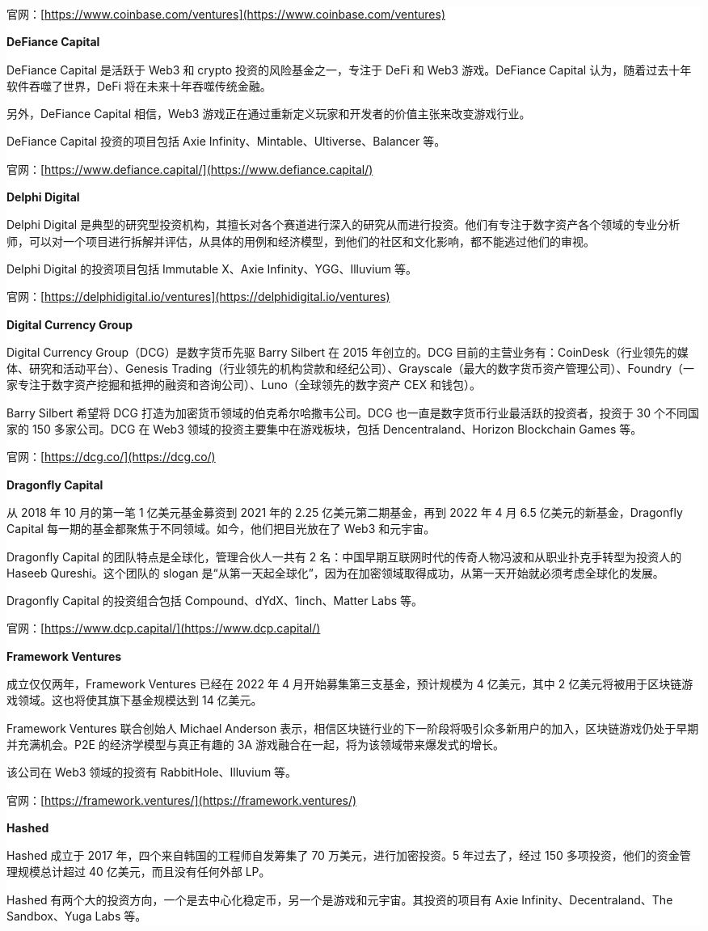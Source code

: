 官网：[https://www.coinbase.com/ventures](https://www.coinbase.com/ventures)

**DeFiance Capital**

DeFiance Capital 是活跃于 Web3 和 crypto 投资的风险基金之一，专注于 DeFi 和 Web3 游戏。DeFiance Capital 认为，随着过去十年软件吞噬了世界，DeFi 将在未来十年吞噬传统金融。

另外，DeFiance Capital 相信，Web3 游戏正在通过重新定义玩家和开发者的价值主张来改变游戏行业。

DeFiance Capital 投资的项目包括 Axie Infinity、Mintable、Ultiverse、Balancer 等。

官网：[https://www.defiance.capital/](https://www.defiance.capital/)

**Delphi Digital**

Delphi Digital 是典型的研究型投资机构，其擅长对各个赛道进行深入的研究从而进行投资。他们有专注于数字资产各个领域的专业分析师，可以对一个项目进行拆解并评估，从具体的用例和经济模型，到他们的社区和文化影响，都不能逃过他们的审视。

Delphi Digital 的投资项目包括 Immutable X、Axie Infinity、YGG、Illuvium 等。

官网：[https://delphidigital.io/ventures](https://delphidigital.io/ventures)

**Digital Currency Group**

Digital Currency Group（DCG）是数字货币先驱 Barry Silbert 在 2015 年创立的。DCG 目前的主营业务有：CoinDesk（行业领先的媒体、研究和活动平台）、Genesis Trading（行业领先的机构贷款和经纪公司）、Grayscale（最大的数字货币资产管理公司）、Foundry（一家专注于数字资产挖掘和抵押的融资和咨询公司）、Luno（全球领先的数字资产 CEX 和钱包）。

Barry Silbert 希望将 DCG 打造为加密货币领域的伯克希尔哈撒韦公司。DCG 也一直是数字货币行业最活跃的投资者，投资于 30 个不同国家的 150 多家公司。DCG 在 Web3 领域的投资主要集中在游戏板块，包括 Dencentraland、Horizon Blockchain Games 等。

官网：[https://dcg.co/](https://dcg.co/)

**Dragonfly Capital**

从 2018 年 10 月的第一笔 1 亿美元基金募资到 2021 年的 2.25 亿美元第二期基金，再到 2022 年 4 月 6.5 亿美元的新基金，Dragonfly Capital 每一期的基金都聚焦于不同领域。如今，他们把目光放在了 Web3 和元宇宙。

Dragonfly Capital 的团队特点是全球化，管理合伙人一共有 2 名：中国早期互联网时代的传奇人物冯波和从职业扑克手转型为投资人的 Haseeb Qureshi。这个团队的 slogan 是“从第一天起全球化”，因为在加密领域取得成功，从第一天开始就必须考虑全球化的发展。

Dragonfly Capital 的投资组合包括 Compound、dYdX、1inch、Matter Labs 等。

官网：[https://www.dcp.capital/](https://www.dcp.capital/)

**Framework Ventures**

成立仅仅两年，Framework Ventures 已经在 2022 年 4 月开始募集第三支基金，预计规模为 4 亿美元，其中 2 亿美元将被用于区块链游戏领域。这也将使其旗下基金规模达到 14 亿美元。

Framework Ventures 联合创始人 Michael Anderson 表示，相信区块链行业的下一阶段将吸引众多新用户的加入，区块链游戏仍处于早期并充满机会。P2E 的经济学模型与真正有趣的 3A 游戏融合在一起，将为该领域带来爆发式的增长。

该公司在 Web3 领域的投资有 RabbitHole、Illuvium 等。

官网：[https://framework.ventures/](https://framework.ventures/)

**Hashed**

Hashed 成立于 2017 年，四个来自韩国的工程师自发筹集了 70 万美元，进行加密投资。5 年过去了，经过 150 多项投资，他们的资金管理规模总计超过 40 亿美元，而且没有任何外部 LP。

Hashed 有两个大的投资方向，一个是去中心化稳定币，另一个是游戏和元宇宙。其投资的项目有 Axie Infinity、Decentraland、The Sandbox、Yuga Labs 等。
